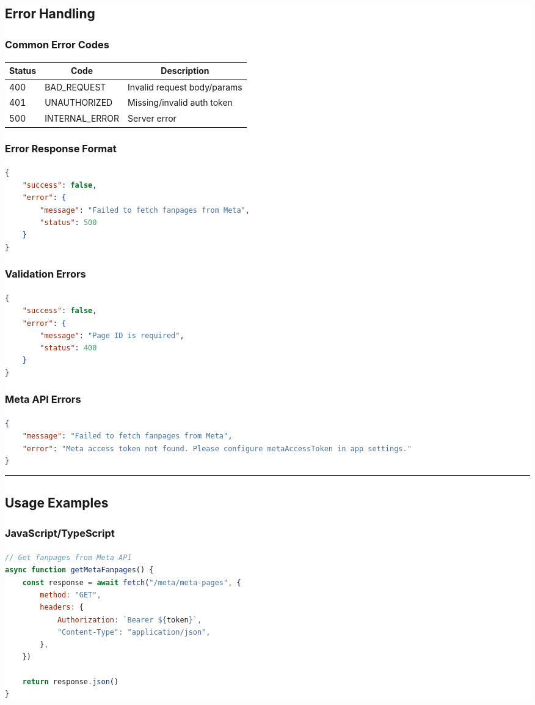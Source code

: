 ## Error Handling

### Common Error Codes

| Status | Code           | Description                 |
| ------ | -------------- | --------------------------- |
| 400    | BAD_REQUEST    | Invalid request body/params |
| 401    | UNAUTHORIZED   | Missing/invalid auth token  |
| 500    | INTERNAL_ERROR | Server error                |

### Error Response Format

```json
{
	"success": false,
	"error": {
		"message": "Failed to fetch fanpages from Meta",
		"status": 500
	}
}
```

### Validation Errors

```json
{
	"success": false,
	"error": {
		"message": "Page ID is required",
		"status": 400
	}
}
```

### Meta API Errors

```json
{
	"message": "Failed to fetch fanpages from Meta",
	"error": "Meta access token not found. Please configure metaAccessToken in app settings."
}
```

---

## Usage Examples

### JavaScript/TypeScript

```javascript
// Get fanpages from Meta API
async function getMetaFanpages() {
	const response = await fetch("/meta/meta-pages", {
		method: "GET",
		headers: {
			Authorization: `Bearer ${token}`,
			"Content-Type": "application/json",
		},
	})

	return response.json()
}
```